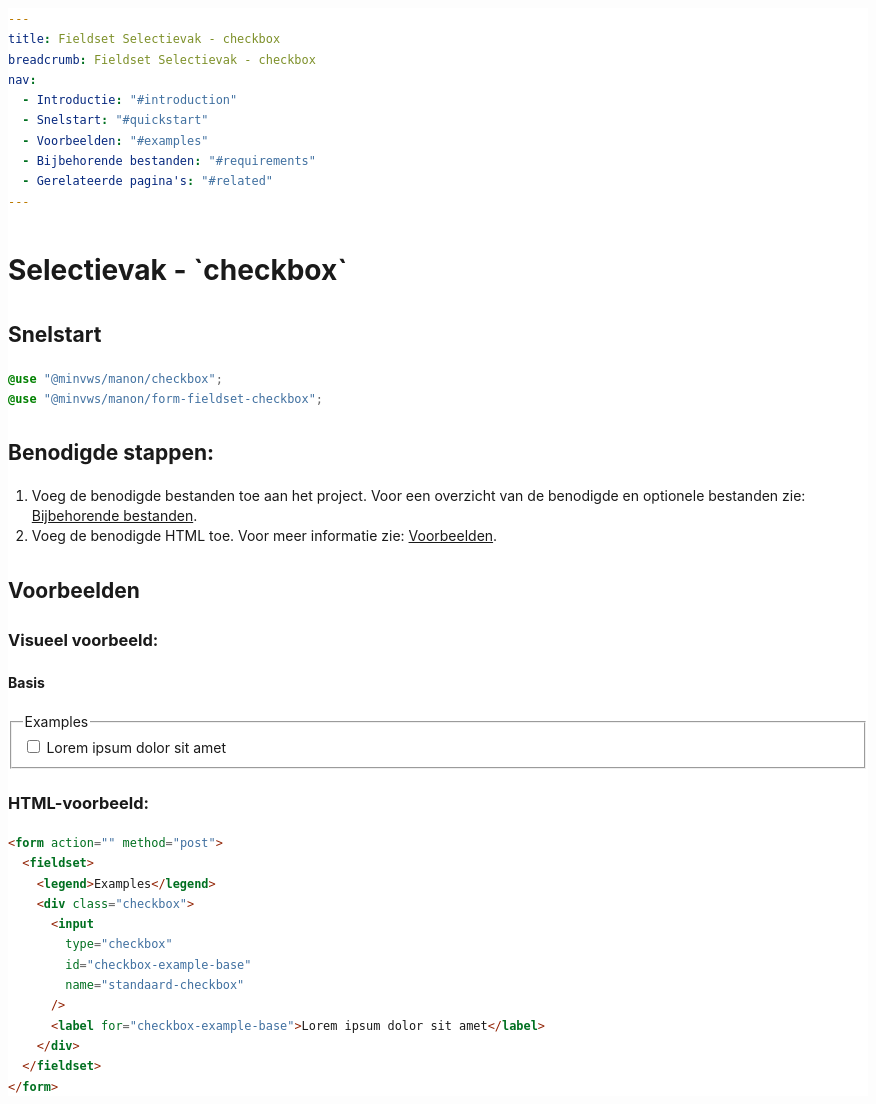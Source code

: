 ```yaml
---
title: Fieldset Selectievak - checkbox
breadcrumb: Fieldset Selectievak - checkbox
nav:
  - Introductie: "#introduction"
  - Snelstart: "#quickstart"
  - Voorbeelden: "#examples"
  - Bijbehorende bestanden: "#requirements"
  - Gerelateerde pagina's: "#related"
---
```


<h1 id="introduction">Selectievak - `checkbox`</h1>

<h2 id="quickstart">Snelstart</h2>

```scss
@use "@minvws/manon/checkbox";
@use "@minvws/manon/form-fieldset-checkbox";
```

## Benodigde stappen:

1.  Voeg de benodigde bestanden toe aan het project. Voor een overzicht van de
    benodigde en optionele bestanden zie:
    [Bijbehorende bestanden](#requirements).
2.  Voeg de benodigde HTML toe. Voor meer informatie zie:
    [Voorbeelden](#examples).

<h2 id="examples">Voorbeelden</h2>

### Visueel voorbeeld:

#### Basis

<form action="" method="post">
  <fieldset>
    <legend>Examples</legend>
    <div class="checkbox">
      <input type="checkbox" id="checkbox-example-base" name="standaard-checkbox" />
      <label for="checkbox-example-base">Lorem ipsum dolor sit amet</label>
    </div>
  </fieldset>
</form>

### HTML-voorbeeld:

```html
<form action="" method="post">
  <fieldset>
    <legend>Examples</legend>
    <div class="checkbox">
      <input
        type="checkbox"
        id="checkbox-example-base"
        name="standaard-checkbox"
      />
      <label for="checkbox-example-base">Lorem ipsum dolor sit amet</label>
    </div>
  </fieldset>
</form>
```
